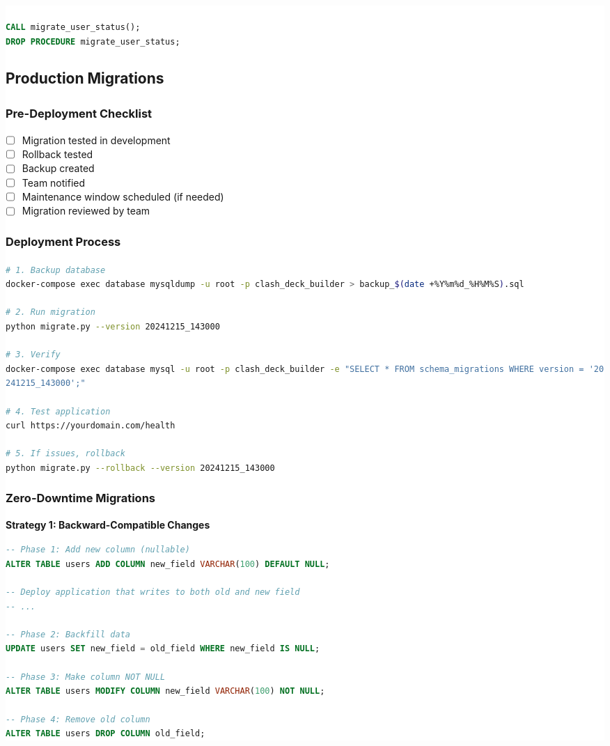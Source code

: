 ```sql

CALL migrate_user_status();
DROP PROCEDURE migrate_user_status;
```

## Production Migrations

### Pre-Deployment Checklist

- [ ] Migration tested in development
- [ ] Rollback tested
- [ ] Backup created
- [ ] Team notified
- [ ] Maintenance window scheduled (if needed)
- [ ] Migration reviewed by team

### Deployment Process

```bash
# 1. Backup database
docker-compose exec database mysqldump -u root -p clash_deck_builder > backup_$(date +%Y%m%d_%H%M%S).sql

# 2. Run migration
python migrate.py --version 20241215_143000

# 3. Verify
docker-compose exec database mysql -u root -p clash_deck_builder -e "SELECT * FROM schema_migrations WHERE version = '20241215_143000';"

# 4. Test application
curl https://yourdomain.com/health

# 5. If issues, rollback
python migrate.py --rollback --version 20241215_143000
```

### Zero-Downtime Migrations

**Strategy 1: Backward-Compatible Changes**

```sql
-- Phase 1: Add new column (nullable)
ALTER TABLE users ADD COLUMN new_field VARCHAR(100) DEFAULT NULL;

-- Deploy application that writes to both old and new field
-- ...

-- Phase 2: Backfill data
UPDATE users SET new_field = old_field WHERE new_field IS NULL;

-- Phase 3: Make column NOT NULL
ALTER TABLE users MODIFY COLUMN new_field VARCHAR(100) NOT NULL;

-- Phase 4: Remove old column
ALTER TABLE users DROP COLUMN old_field;
```
